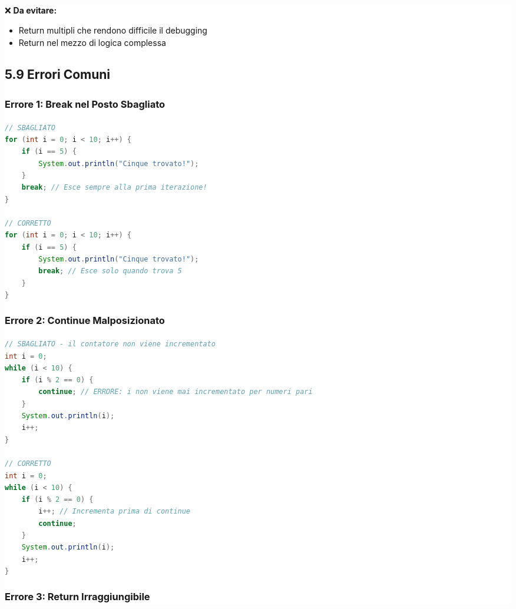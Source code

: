 ❌ **Da evitare:**
- Return multipli che rendono difficile il debugging
- Return nel mezzo di logica complessa

## 5.9 Errori Comuni

### Errore 1: Break nel Posto Sbagliato

```java
// SBAGLIATO
for (int i = 0; i < 10; i++) {
    if (i == 5) {
        System.out.println("Cinque trovato!");
    }
    break; // Esce sempre alla prima iterazione!
}

// CORRETTO
for (int i = 0; i < 10; i++) {
    if (i == 5) {
        System.out.println("Cinque trovato!");
        break; // Esce solo quando trova 5
    }
}
```

### Errore 2: Continue Malposizionato

```java
// SBAGLIATO - il contatore non viene incrementato
int i = 0;
while (i < 10) {
    if (i % 2 == 0) {
        continue; // ERRORE: i non viene mai incrementato per numeri pari
    }
    System.out.println(i);
    i++;
}

// CORRETTO
int i = 0;
while (i < 10) {
    if (i % 2 == 0) {
        i++; // Incrementa prima di continue
        continue;
    }
    System.out.println(i);
    i++;
}
```

### Errore 3: Return Irraggiungibile
